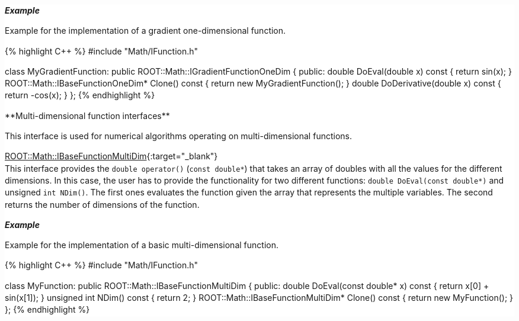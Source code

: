_**Example**_

Example for the implementation of a gradient one-dimensional function.

{% highlight C++ %}
   #include "Math/IFunction.h"

   class MyGradientFunction: public ROOT::Math::IGradientFunctionOneDim
   {
   public:
   double DoEval(double x) const
      {
      return sin(x);
      }
   ROOT::Math::IBaseFunctionOneDim* Clone() const
      {
      return new MyGradientFunction();
      }
   double DoDerivative(double x) const
      {
      return -cos(x);
      }
   };
 {% endhighlight %}

<p><a name="multi-dimensional-function-interfaces"></a></p>
**Multi-dimensional function interfaces**

This interface is used for numerical algorithms operating on multi-dimensional functions.

[ROOT::Math::IBaseFunctionMultiDim](https://root.cern/doc/master/namespaceROOT_1_1Math.html#a12ea485a599dc09eb802bd98e15228b9){:target="_blank"}<br>
This interface provides the `double operator()` (`const double*`) that takes an array of doubles with all the values for the different dimensions. In this case, the user has to provide
the functionality for two different functions: `double DoEval(const double*)` and unsigned `int NDim()`. The first ones evaluates the function given the array that represents the multiple variables. The second returns the number of dimensions of the function.

_**Example**_

Example for the implementation of a basic multi-dimensional function.

{% highlight C++ %}
   #include "Math/IFunction.h"

   class MyFunction: public ROOT::Math::IBaseFunctionMultiDim
   {
   public:
   double DoEval(const double* x) const
      {
      return x[0] + sin(x[1]);
      }
   unsigned int NDim() const
      {
      return 2;
      }
   ROOT::Math::IBaseFunctionMultiDim* Clone() const
      {
      return new MyFunction();
      }
   };
{% endhighlight %}
